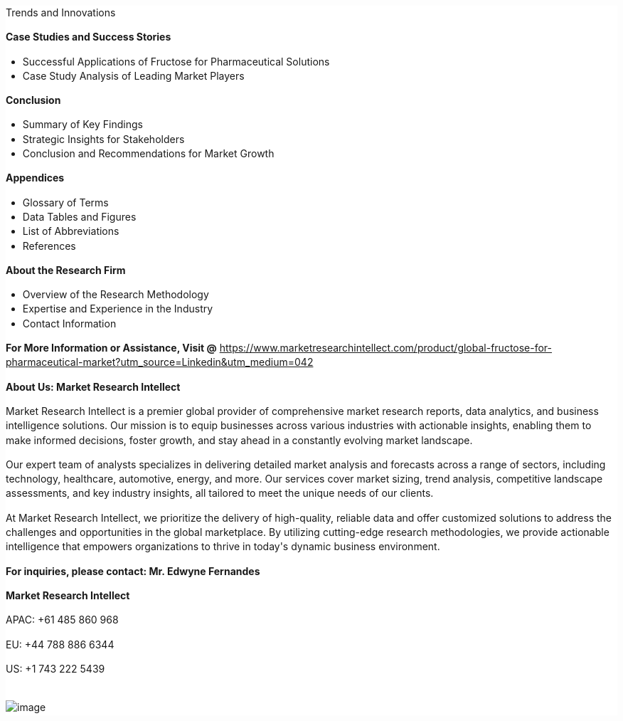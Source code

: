Trends and Innovations</li></ul><p><strong>Case Studies and Success Stories</strong></p><ul><li>Successful Applications of Fructose for Pharmaceutical Solutions</li><li>Case Study Analysis of Leading Market Players</li></ul><p><strong>Conclusion</strong></p><ul><li>Summary of Key Findings</li><li>Strategic Insights for Stakeholders</li><li>Conclusion and Recommendations for Market Growth</li></ul><p><strong>Appendices</strong></p><ul><li>Glossary of Terms</li><li>Data Tables and Figures</li><li>List of Abbreviations</li><li>References</li></ul><p><strong>About the Research Firm</strong></p><ul><li>Overview of the Research Methodology</li><li>Expertise and Experience in the Industry</li><li>Contact Information</li></ul></div><div class="article-main__content" data-test-id="publishing-text-block"><p><span class="font-[700]"><strong>For More Information or Assistance, Visit @</strong>&nbsp;<a href="https://www.marketresearchintellect.com/product/global-fructose-for-pharmaceutical-market?utm_source=Linkedin&utm_medium=042">https://www.marketresearchintellect.com/product/global-fructose-for-pharmaceutical-market?utm_source=Linkedin&utm_medium=042</a></span></p><p><strong>About Us: Market Research Intellect</strong></p><p>Market Research Intellect is a premier global provider of comprehensive market research reports, data analytics, and business intelligence solutions. Our mission is to equip businesses across various industries with actionable insights, enabling them to make informed decisions, foster growth, and stay ahead in a constantly evolving market landscape.</p><p>Our expert team of analysts specializes in delivering detailed market analysis and forecasts across a range of sectors, including technology, healthcare, automotive, energy, and more. Our services cover market sizing, trend analysis, competitive landscape assessments, and key industry insights, all tailored to meet the unique needs of our clients.</p><p>At Market Research Intellect, we prioritize the delivery of high-quality, reliable data and offer customized solutions to address the challenges and opportunities in the global marketplace. By utilizing cutting-edge research methodologies, we provide actionable intelligence that empowers organizations to thrive in today's dynamic business environment.</p><p><strong>For inquiries, please contact: Mr. Edwyne Fernandes</strong></p><p><strong>Market Research Intellect</strong></p><p>APAC: +61 485 860 968</p><p>EU: +44 788 886 6344</p><p>US: +1 743 222 5439</p></div><div class="article-main__content" data-test-id="publishing-text-block">&nbsp;</div>
![image](https://github.com/user-attachments/assets/3ac26a05-44a6-483a-8317-2b09efdcbb19)
